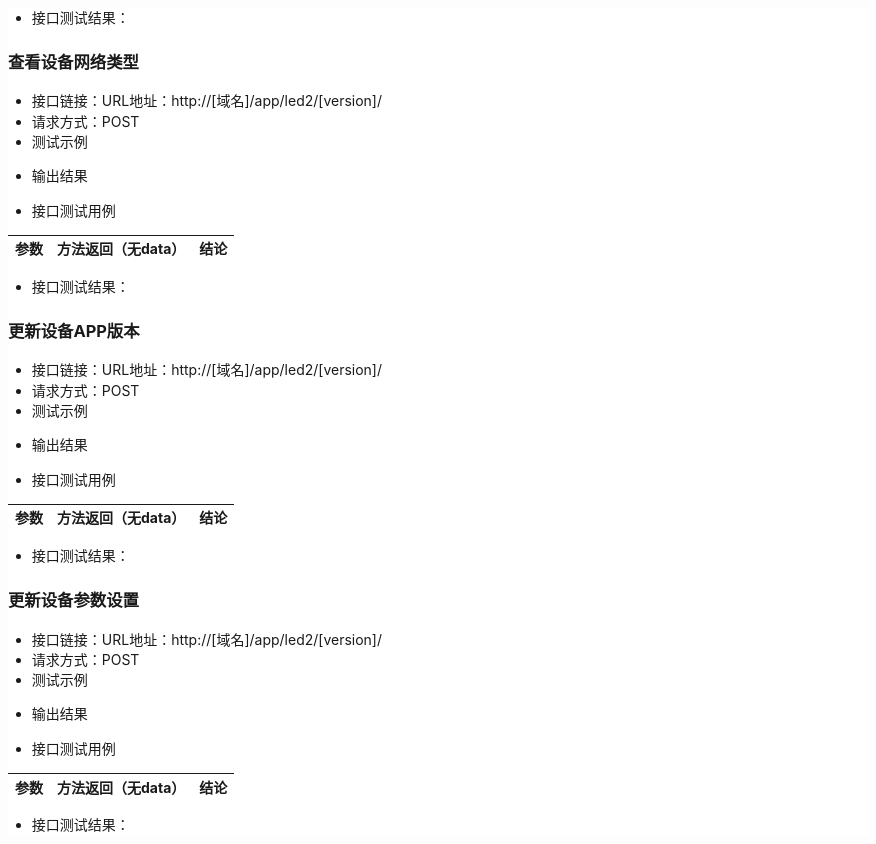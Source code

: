 - 接口测试结果：

### 查看设备网络类型
- 接口链接：URL地址：http://[域名]/app/led2/[version]/
- 请求方式：POST
- 测试示例
```java

```
- 输出结果
```json

```
- 接口测试用例

| 参数 | 方法返回（无data）| 结论 |
| ------ | ------ | ------ |

- 接口测试结果：

### 更新设备APP版本
- 接口链接：URL地址：http://[域名]/app/led2/[version]/
- 请求方式：POST
- 测试示例
```java

```
- 输出结果
```json

```
- 接口测试用例

| 参数 | 方法返回（无data）| 结论 |
| ------ | ------ | ------ |

- 接口测试结果：

### 更新设备参数设置
- 接口链接：URL地址：http://[域名]/app/led2/[version]/
- 请求方式：POST
- 测试示例
```java

```
- 输出结果
```json

```
- 接口测试用例

| 参数 | 方法返回（无data）| 结论 |
| ------ | ------ | ------ |

- 接口测试结果：
